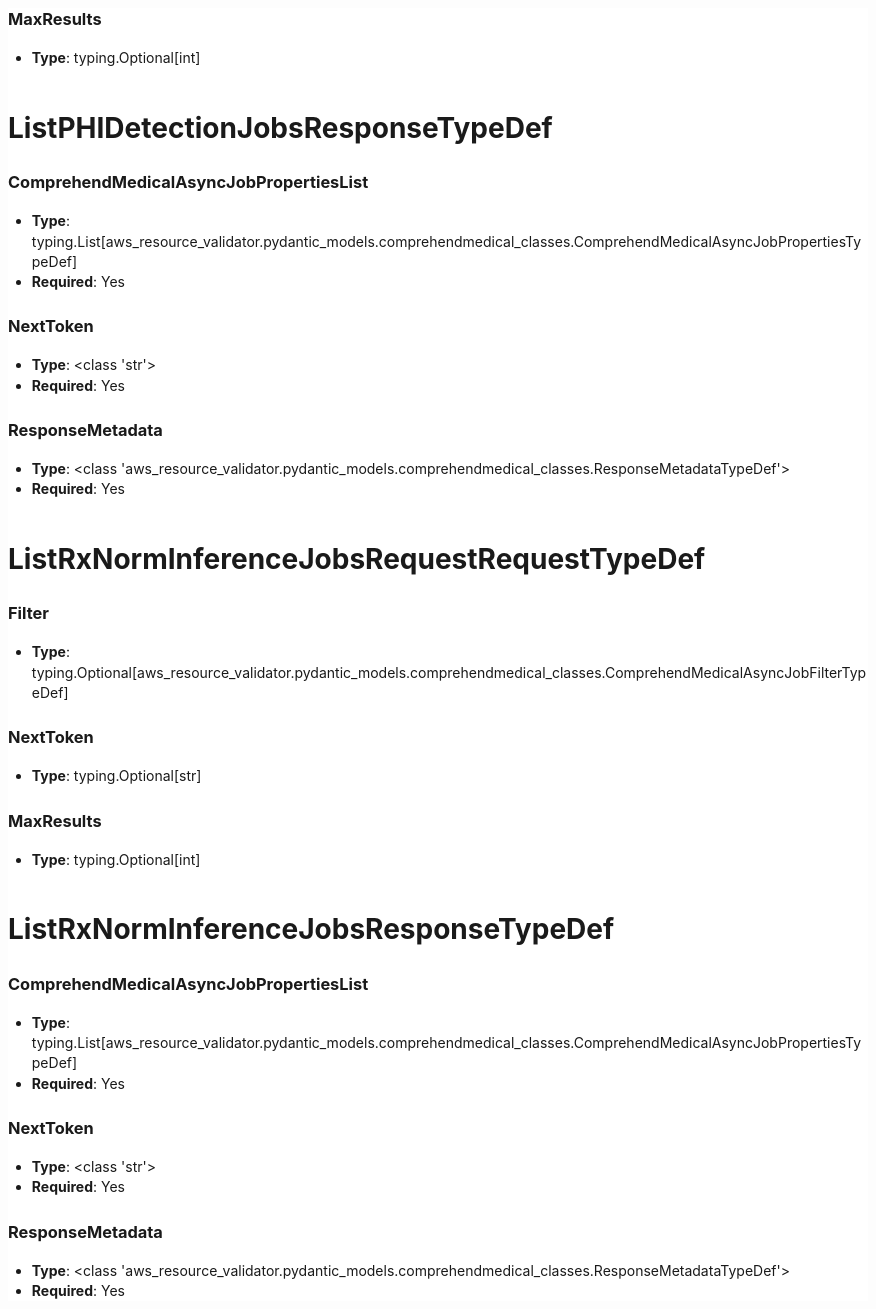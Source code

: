 ### MaxResults
- **Type**: typing.Optional[int]


# ListPHIDetectionJobsResponseTypeDef

### ComprehendMedicalAsyncJobPropertiesList
- **Type**: typing.List[aws_resource_validator.pydantic_models.comprehendmedical_classes.ComprehendMedicalAsyncJobPropertiesTypeDef]
- **Required**: Yes

### NextToken
- **Type**: <class 'str'>
- **Required**: Yes

### ResponseMetadata
- **Type**: <class 'aws_resource_validator.pydantic_models.comprehendmedical_classes.ResponseMetadataTypeDef'>
- **Required**: Yes


# ListRxNormInferenceJobsRequestRequestTypeDef

### Filter
- **Type**: typing.Optional[aws_resource_validator.pydantic_models.comprehendmedical_classes.ComprehendMedicalAsyncJobFilterTypeDef]

### NextToken
- **Type**: typing.Optional[str]

### MaxResults
- **Type**: typing.Optional[int]


# ListRxNormInferenceJobsResponseTypeDef

### ComprehendMedicalAsyncJobPropertiesList
- **Type**: typing.List[aws_resource_validator.pydantic_models.comprehendmedical_classes.ComprehendMedicalAsyncJobPropertiesTypeDef]
- **Required**: Yes

### NextToken
- **Type**: <class 'str'>
- **Required**: Yes

### ResponseMetadata
- **Type**: <class 'aws_resource_validator.pydantic_models.comprehendmedical_classes.ResponseMetadataTypeDef'>
- **Required**: Yes

